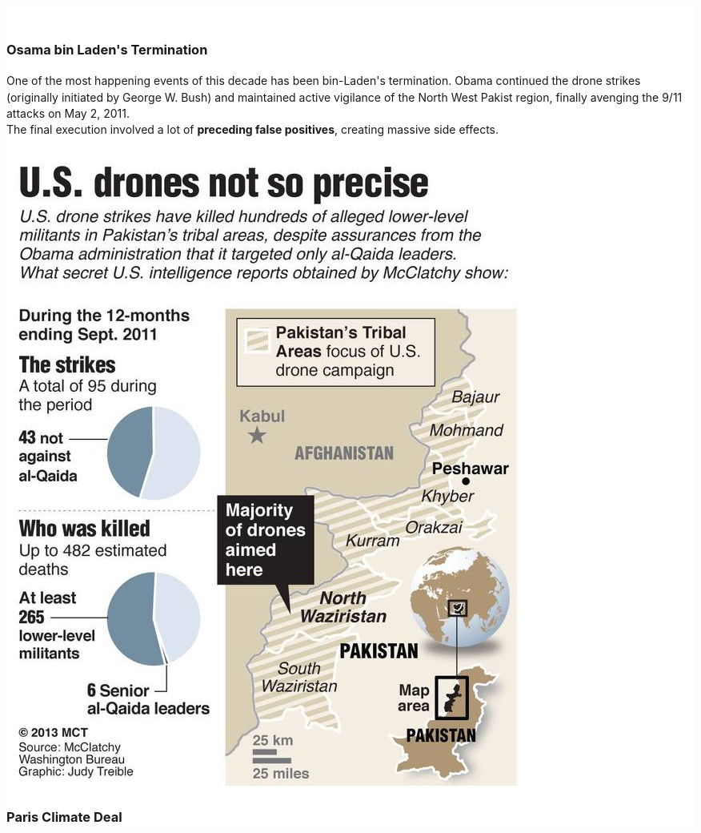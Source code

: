 <br>

### Osama bin Laden's Termination

One of the most happening events of this decade has been bin-Laden's termination. Obama continued the drone strikes (originally initiated by George W. Bush) and maintained active vigilance of the North West Pakist region, finally avenging the 9/11 attacks on May 2, 2011.<br>
The final execution involved a lot of **preceding false positives**, creating massive side effects.

![Drones Over Pakistan](/assets/drones.jpg)


### Paris Climate Deal
